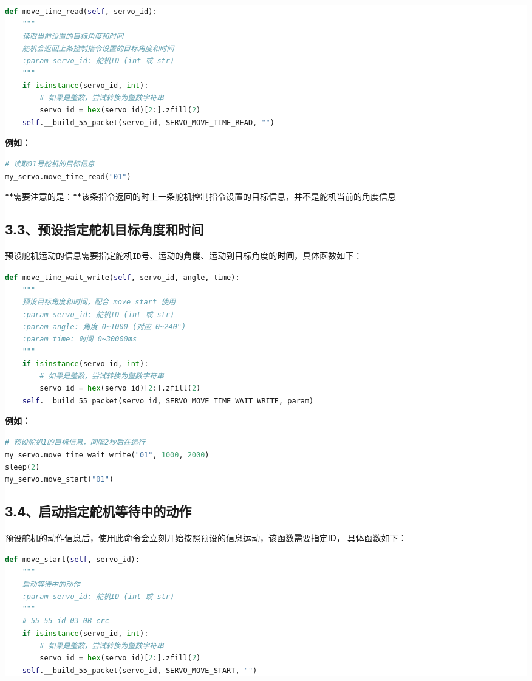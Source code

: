```Python
def move_time_read(self, servo_id):
    """
    读取当前设置的目标角度和时间
    舵机会返回上条控制指令设置的目标角度和时间
    :param servo_id: 舵机ID (int 或 str)
    """
    if isinstance(servo_id, int):
    	# 如果是整数，尝试转换为整数字符串
    	servo_id = hex(servo_id)[2:].zfill(2)
    self.__build_55_packet(servo_id, SERVO_MOVE_TIME_READ, "")
```

**例如：**

```python
# 读取01号舵机的目标信息
my_servo.move_time_read("01")
```

**需要注意的是：**该条指令返回的时上一条舵机控制指令设置的目标信息，并不是舵机当前的角度信息

## 3.3、预设指定舵机目标角度和时间

预设舵机运动的信息需要指定舵机`ID`号、运动的**角度**、运动到目标角度的**时间**，具体函数如下：

```Python
def move_time_wait_write(self, servo_id, angle, time):
    """
    预设目标角度和时间，配合 move_start 使用
    :param servo_id: 舵机ID (int 或 str)
    :param angle: 角度 0~1000 (对应 0~240°)
    :param time: 时间 0~30000ms
    """
    if isinstance(servo_id, int):
    	# 如果是整数，尝试转换为整数字符串
    	servo_id = hex(servo_id)[2:].zfill(2)
    self.__build_55_packet(servo_id, SERVO_MOVE_TIME_WAIT_WRITE, param)
```

**例如：**

```python
# 预设舵机1的目标信息，间隔2秒后在运行
my_servo.move_time_wait_write("01", 1000, 2000)
sleep(2)
my_servo.move_start("01")
```

## 3.4、启动指定舵机等待中的动作

预设舵机的动作信息后，使用此命令会立刻开始按照预设的信息运动，该函数需要指定ID， 具体函数如下：

```Python
def move_start(self, servo_id):
    """
    启动等待中的动作
    :param servo_id: 舵机ID (int 或 str)
    """
    # 55 55 id 03 0B crc
    if isinstance(servo_id, int):
    	# 如果是整数，尝试转换为整数字符串
    	servo_id = hex(servo_id)[2:].zfill(2)
    self.__build_55_packet(servo_id, SERVO_MOVE_START, "")
```
